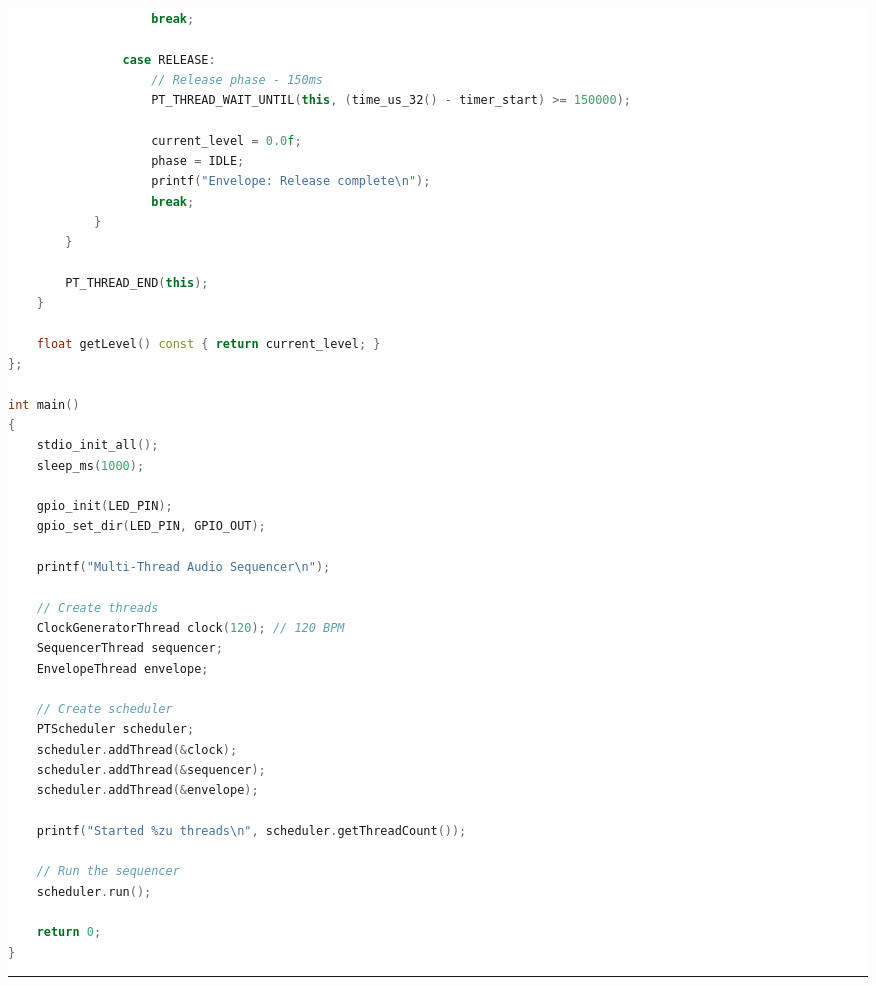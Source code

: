 ```cpp
                    break;
                    
                case RELEASE:
                    // Release phase - 150ms
                    PT_THREAD_WAIT_UNTIL(this, (time_us_32() - timer_start) >= 150000);
                    
                    current_level = 0.0f;
                    phase = IDLE;
                    printf("Envelope: Release complete\n");
                    break;
            }
        }
        
        PT_THREAD_END(this);
    }
    
    float getLevel() const { return current_level; }
};

int main()
{
    stdio_init_all();
    sleep_ms(1000);
    
    gpio_init(LED_PIN);
    gpio_set_dir(LED_PIN, GPIO_OUT);
    
    printf("Multi-Thread Audio Sequencer\n");
    
    // Create threads
    ClockGeneratorThread clock(120); // 120 BPM
    SequencerThread sequencer;
    EnvelopeThread envelope;
    
    // Create scheduler
    PTScheduler scheduler;
    scheduler.addThread(&clock);
    scheduler.addThread(&sequencer);
    scheduler.addThread(&envelope);
    
    printf("Started %zu threads\n", scheduler.getThreadCount());
    
    // Run the sequencer
    scheduler.run();
    
    return 0;
}
```

---
